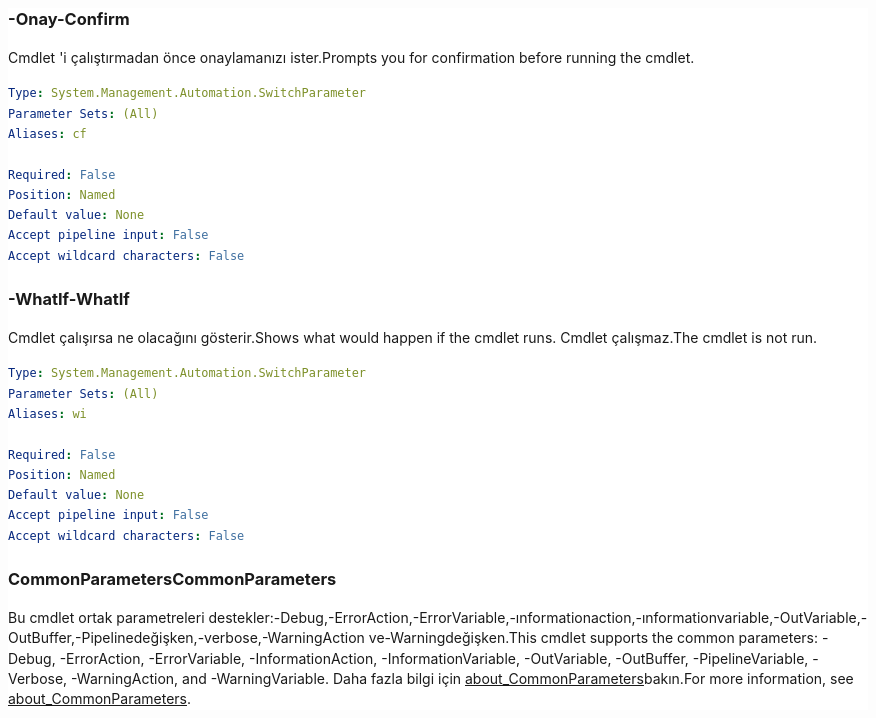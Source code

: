 ### <span data-ttu-id="b717c-129">-Onay</span><span class="sxs-lookup"><span data-stu-id="b717c-129">-Confirm</span></span>
<span data-ttu-id="b717c-130">Cmdlet 'i çalıştırmadan önce onaylamanızı ister.</span><span class="sxs-lookup"><span data-stu-id="b717c-130">Prompts you for confirmation before running the cmdlet.</span></span>

```yaml
Type: System.Management.Automation.SwitchParameter
Parameter Sets: (All)
Aliases: cf

Required: False
Position: Named
Default value: None
Accept pipeline input: False
Accept wildcard characters: False
```

### <span data-ttu-id="b717c-131">-WhatIf</span><span class="sxs-lookup"><span data-stu-id="b717c-131">-WhatIf</span></span>
<span data-ttu-id="b717c-132">Cmdlet çalışırsa ne olacağını gösterir.</span><span class="sxs-lookup"><span data-stu-id="b717c-132">Shows what would happen if the cmdlet runs.</span></span>
<span data-ttu-id="b717c-133">Cmdlet çalışmaz.</span><span class="sxs-lookup"><span data-stu-id="b717c-133">The cmdlet is not run.</span></span>

```yaml
Type: System.Management.Automation.SwitchParameter
Parameter Sets: (All)
Aliases: wi

Required: False
Position: Named
Default value: None
Accept pipeline input: False
Accept wildcard characters: False
```

### <span data-ttu-id="b717c-134">CommonParameters</span><span class="sxs-lookup"><span data-stu-id="b717c-134">CommonParameters</span></span>
<span data-ttu-id="b717c-135">Bu cmdlet ortak parametreleri destekler:-Debug,-ErrorAction,-ErrorVariable,-ınformationaction,-ınformationvariable,-OutVariable,-OutBuffer,-Pipelinedeğişken,-verbose,-WarningAction ve-Warningdeğişken.</span><span class="sxs-lookup"><span data-stu-id="b717c-135">This cmdlet supports the common parameters: -Debug, -ErrorAction, -ErrorVariable, -InformationAction, -InformationVariable, -OutVariable, -OutBuffer, -PipelineVariable, -Verbose, -WarningAction, and -WarningVariable.</span></span> <span data-ttu-id="b717c-136">Daha fazla bilgi için [about_CommonParameters](http://go.microsoft.com/fwlink/?LinkID=113216)bakın.</span><span class="sxs-lookup"><span data-stu-id="b717c-136">For more information, see [about_CommonParameters](http://go.microsoft.com/fwlink/?LinkID=113216).</span></span>
